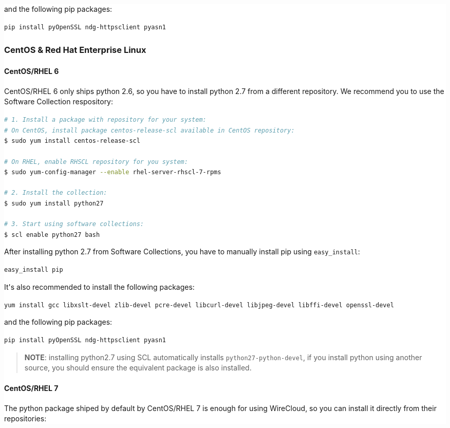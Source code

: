 and the following pip packages:

```bash
pip install pyOpenSSL ndg-httpsclient pyasn1
```

### CentOS & Red Hat Enterprise Linux

#### CentOS/RHEL 6

CentOS/RHEL 6 only ships python 2.6, so you have to install python 2.7 from a different repository. We recommend you to
use the Software Collection respository:

```bash
# 1. Install a package with repository for your system:
# On CentOS, install package centos-release-scl available in CentOS repository:
$ sudo yum install centos-release-scl

# On RHEL, enable RHSCL repository for you system:
$ sudo yum-config-manager --enable rhel-server-rhscl-7-rpms

# 2. Install the collection:
$ sudo yum install python27

# 3. Start using software collections:
$ scl enable python27 bash
```

After installing python 2.7 from Software Collections, you have to manually install pip using `easy_install`:

```bash
easy_install pip
```

It's also recommended to install the following packages:

```bash
yum install gcc libxslt-devel zlib-devel pcre-devel libcurl-devel libjpeg-devel libffi-devel openssl-devel
```

and the following pip packages:

```bash
pip install pyOpenSSL ndg-httpsclient pyasn1
```

> **NOTE**: installing python2.7 using SCL automatically installs `python27-python-devel`, if you install python using
> another source, you should ensure the equivalent package is also installed.

#### CentOS/RHEL 7

The python package shiped by default by CentOS/RHEL 7 is enough for using WireCloud, so you can install it directly from
their repositories:
